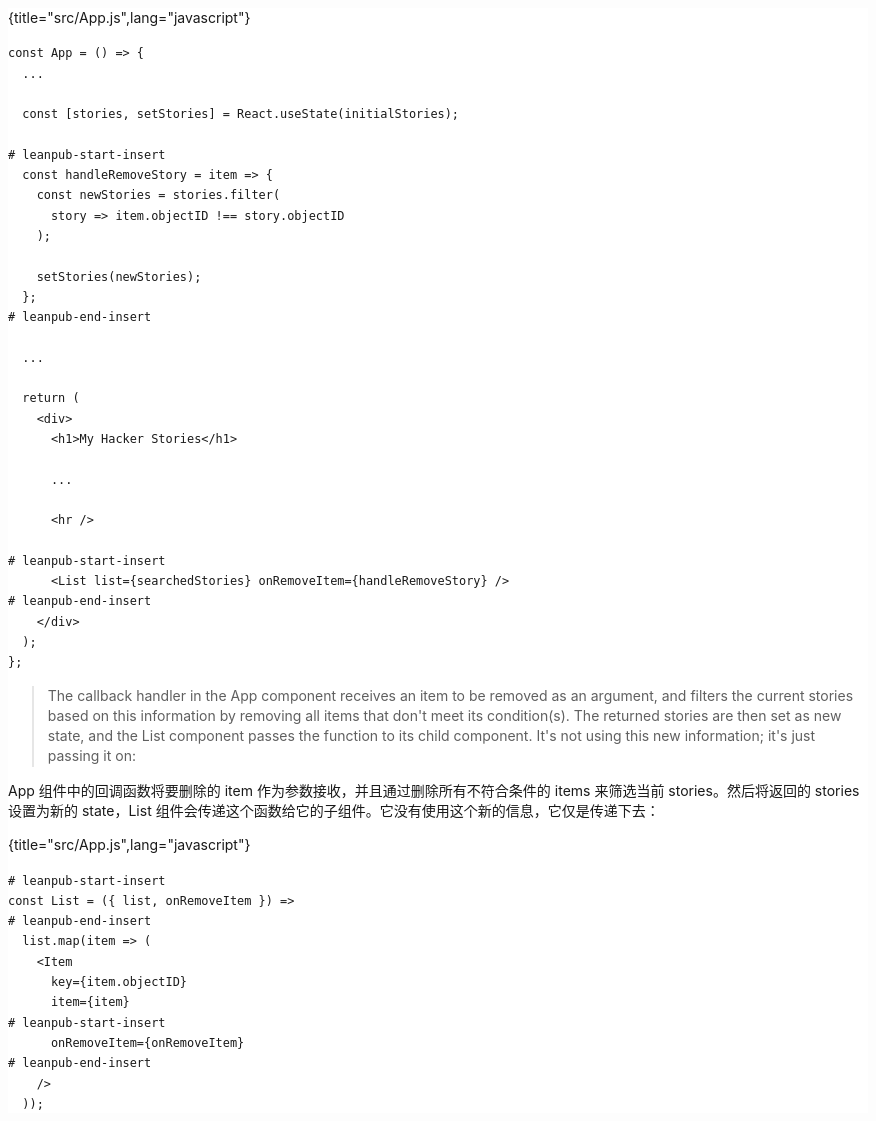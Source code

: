 {title="src/App.js",lang="javascript"}
~~~~~~~
const App = () => {
  ...

  const [stories, setStories] = React.useState(initialStories);

# leanpub-start-insert
  const handleRemoveStory = item => {
    const newStories = stories.filter(
      story => item.objectID !== story.objectID
    );

    setStories(newStories);
  };
# leanpub-end-insert

  ...

  return (
    <div>
      <h1>My Hacker Stories</h1>

      ...

      <hr />

# leanpub-start-insert
      <List list={searchedStories} onRemoveItem={handleRemoveStory} />
# leanpub-end-insert
    </div>
  );
};
~~~~~~~

> The callback handler in the App component receives an item to be removed as an argument, and filters the current stories based on this information by removing all items that don't meet its condition(s). The returned stories are then set as new state, and the List component passes the function to its child component. It's not using this new information; it's just passing it on:

App 组件中的回调函数将要删除的 item 作为参数接收，并且通过删除所有不符合条件的 items 来筛选当前 stories。然后将返回的 stories 设置为新的 state，List 组件会传递这个函数给它的子组件。它没有使用这个新的信息，它仅是传递下去：

{title="src/App.js",lang="javascript"}
~~~~~~~
# leanpub-start-insert
const List = ({ list, onRemoveItem }) =>
# leanpub-end-insert
  list.map(item => (
    <Item
      key={item.objectID}
      item={item}
# leanpub-start-insert
      onRemoveItem={onRemoveItem}
# leanpub-end-insert
    />
  ));
~~~~~~~
